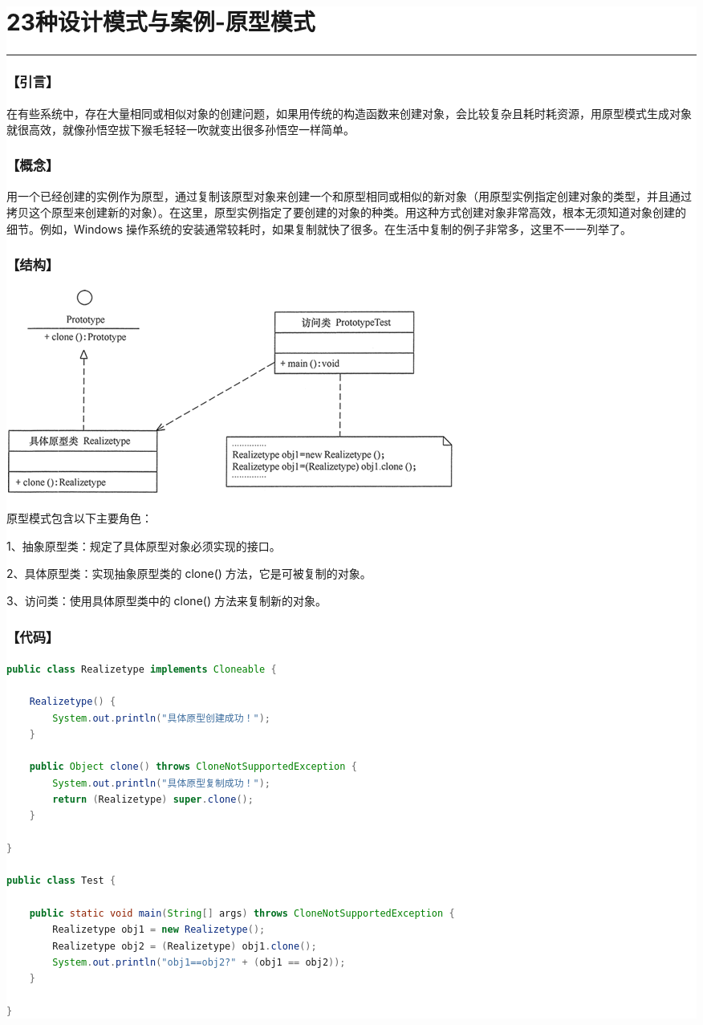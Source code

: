 # 23种设计模式与案例-原型模式

---

### 【引言】

在有些系统中，存在大量相同或相似对象的创建问题，如果用传统的构造函数来创建对象，会比较复杂且耗时耗资源，用原型模式生成对象就很高效，就像孙悟空拔下猴毛轻轻一吹就变出很多孙悟空一样简单。

### 【概念】

用一个已经创建的实例作为原型，通过复制该原型对象来创建一个和原型相同或相似的新对象（用原型实例指定创建对象的类型，并且通过拷贝这个原型来创建新的对象）。在这里，原型实例指定了要创建的对象的种类。用这种方式创建对象非常高效，根本无须知道对象创建的细节。例如，Windows 操作系统的安装通常较耗时，如果复制就快了很多。在生活中复制的例子非常多，这里不一一列举了。

### 【结构】

![1586332531286](images/1586332531286.png)

原型模式包含以下主要角色：

1、抽象原型类：规定了具体原型对象必须实现的接口。

2、具体原型类：实现抽象原型类的 clone() 方法，它是可被复制的对象。

3、访问类：使用具体原型类中的 clone() 方法来复制新的对象。

### 【代码】

~~~java
public class Realizetype implements Cloneable {

	Realizetype() {
		System.out.println("具体原型创建成功！");
	}

	public Object clone() throws CloneNotSupportedException {
		System.out.println("具体原型复制成功！");
		return (Realizetype) super.clone();
	}

}

public class Test {

	public static void main(String[] args) throws CloneNotSupportedException {
		Realizetype obj1 = new Realizetype();
		Realizetype obj2 = (Realizetype) obj1.clone();
		System.out.println("obj1==obj2?" + (obj1 == obj2));
	}

}
~~~

